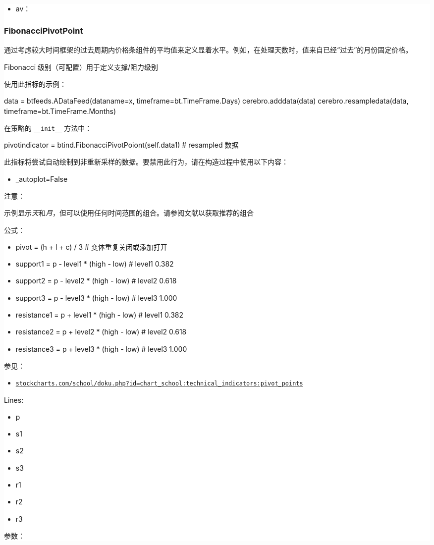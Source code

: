 +   av：

### FibonacciPivotPoint

通过考虑较大时间框架的过去周期内价格条组件的平均值来定义显着水平。例如，在处理天数时，值来自已经“过去”的月份固定价格。

Fibonacci 级别（可配置）用于定义支撑/阻力级别

使用此指标的示例：

data = btfeeds.ADataFeed(dataname=x, timeframe=bt.TimeFrame.Days) cerebro.adddata(data) cerebro.resampledata(data, timeframe=bt.TimeFrame.Months)

在策略的 `__init__` 方法中：

pivotindicator = btind.FibonacciPivotPoiont(self.data1) # resampled 数据

此指标将尝试自动绘制到非重新采样的数据。要禁用此行为，请在构造过程中使用以下内容：

+   _autoplot=False

注意：

示例显示*天*和*月*，但可以使用任何时间范围的组合。请参阅文献以获取推荐的组合

公式：

+   pivot = (h + l + c) / 3 # 变体重复关闭或添加打开

+   support1 = p - level1 * (high - low) # level1 0.382

+   support2 = p - level2 * (high - low) # level2 0.618

+   support3 = p - level3 * (high - low) # level3 1.000

+   resistance1 = p + level1 * (high - low) # level1 0.382

+   resistance2 = p + level2 * (high - low) # level2 0.618

+   resistance3 = p + level3 * (high - low) # level3 1.000

参见：

+   [`stockcharts.com/school/doku.php?id=chart_school:technical_indicators:pivot_points`](http://stockcharts.com/school/doku.php?id=chart_school:technical_indicators:pivot_points)

Lines:

+   p

+   s1

+   s2

+   s3

+   r1

+   r2

+   r3

参数：
